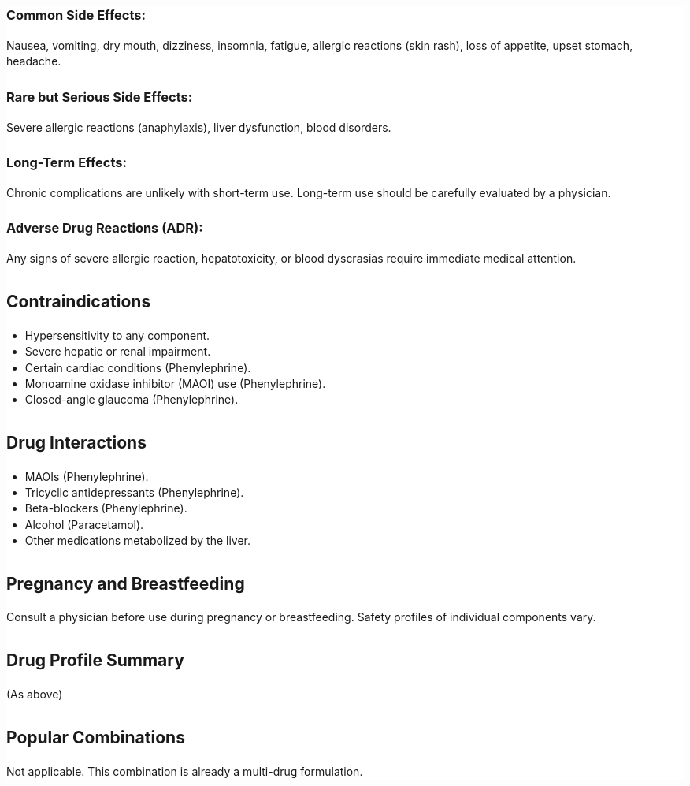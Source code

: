 ### **Common Side Effects:**

Nausea, vomiting, dry mouth, dizziness, insomnia, fatigue, allergic reactions (skin rash), loss of appetite, upset stomach, headache.

### **Rare but Serious Side Effects:**

Severe allergic reactions (anaphylaxis), liver dysfunction, blood disorders.

### **Long-Term Effects:**

Chronic complications are unlikely with short-term use. Long-term use should be carefully evaluated by a physician.

### **Adverse Drug Reactions (ADR):**

Any signs of severe allergic reaction, hepatotoxicity, or blood dyscrasias require immediate medical attention.


## **Contraindications**

* Hypersensitivity to any component.
* Severe hepatic or renal impairment.
* Certain cardiac conditions (Phenylephrine).
* Monoamine oxidase inhibitor (MAOI) use (Phenylephrine).
* Closed-angle glaucoma (Phenylephrine).


## **Drug Interactions**

* MAOIs (Phenylephrine).
* Tricyclic antidepressants (Phenylephrine).
* Beta-blockers (Phenylephrine).
* Alcohol (Paracetamol).
* Other medications metabolized by the liver.


## **Pregnancy and Breastfeeding**

Consult a physician before use during pregnancy or breastfeeding.  Safety profiles of individual components vary.


## **Drug Profile Summary**

(As above)


## **Popular Combinations**

Not applicable. This combination is already a multi-drug formulation.
